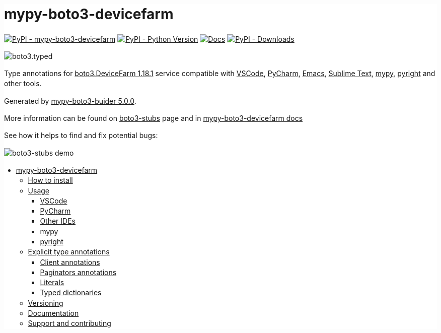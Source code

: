 <a id="mypy-boto3-devicefarm"></a>

# mypy-boto3-devicefarm

[![PyPI - mypy-boto3-devicefarm](https://img.shields.io/pypi/v/mypy-boto3-devicefarm.svg?color=blue)](https://pypi.org/project/mypy-boto3-devicefarm)
[![PyPI - Python Version](https://img.shields.io/pypi/pyversions/mypy-boto3-devicefarm.svg?color=blue)](https://pypi.org/project/mypy-boto3-devicefarm)
[![Docs](https://img.shields.io/readthedocs/mypy-boto3-builder.svg?color=blue)](https://mypy-boto3-builder.readthedocs.io/)
[![PyPI - Downloads](https://img.shields.io/pypi/dw/mypy-boto3-devicefarm?color=blue)](https://pypistats.org/packages/mypy-boto3-devicefarm)

![boto3.typed](https://github.com/vemel/mypy_boto3_builder/raw/master/logo.png)

Type annotations for
[boto3.DeviceFarm 1.18.1](https://boto3.amazonaws.com/v1/documentation/api/1.18.1/reference/services/devicefarm.html#DeviceFarm)
service compatible with [VSCode](https://code.visualstudio.com/),
[PyCharm](https://www.jetbrains.com/pycharm/),
[Emacs](https://www.gnu.org/software/emacs/),
[Sublime Text](https://www.sublimetext.com/),
[mypy](https://github.com/python/mypy),
[pyright](https://github.com/microsoft/pyright) and other tools.

Generated by
[mypy-boto3-buider 5.0.0](https://github.com/vemel/mypy_boto3_builder).

More information can be found on
[boto3-stubs](https://pypi.org/project/boto3-stubs/) page and in
[mypy-boto3-devicefarm docs](https://vemel.github.io/boto3_stubs_docs/mypy_boto3_devicefarm/)

See how it helps to find and fix potential bugs:

![boto3-stubs demo](https://github.com/vemel/mypy_boto3_builder/raw/master/demo.gif)

- [mypy-boto3-devicefarm](#mypy-boto3-devicefarm)
  - [How to install](#how-to-install)
  - [Usage](#usage)
    - [VSCode](#vscode)
    - [PyCharm](#pycharm)
    - [Other IDEs](#other-ides)
    - [mypy](#mypy)
    - [pyright](#pyright)
  - [Explicit type annotations](#explicit-type-annotations)
    - [Client annotations](#client-annotations)
    - [Paginators annotations](#paginators-annotations)
    - [Literals](#literals)
    - [Typed dictionaries](#typed-dictionaries)
  - [Versioning](#versioning)
  - [Documentation](#documentation)
  - [Support and contributing](#support-and-contributing)
